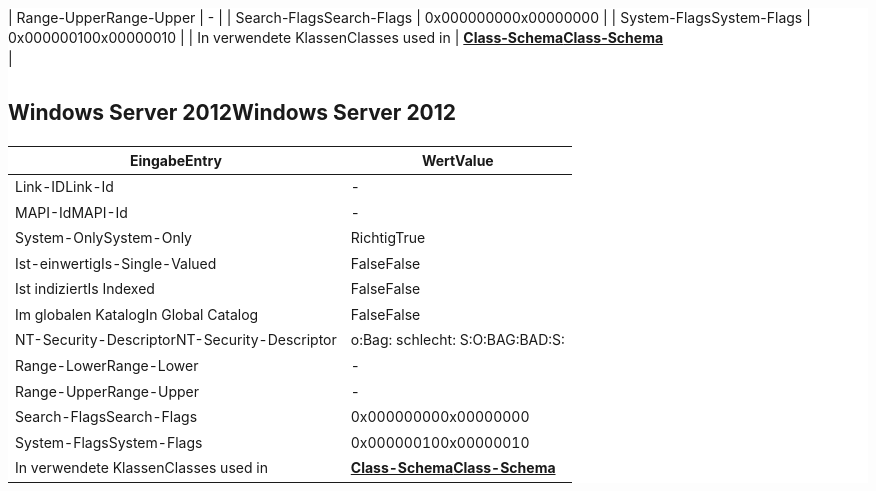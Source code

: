 | <span data-ttu-id="5d479-263">Range-Upper</span><span class="sxs-lookup"><span data-stu-id="5d479-263">Range-Upper</span></span>            | \-                                               |
| <span data-ttu-id="5d479-264">Search-Flags</span><span class="sxs-lookup"><span data-stu-id="5d479-264">Search-Flags</span></span>           | <span data-ttu-id="5d479-265">0x00000000</span><span class="sxs-lookup"><span data-stu-id="5d479-265">0x00000000</span></span>                                       |
| <span data-ttu-id="5d479-266">System-Flags</span><span class="sxs-lookup"><span data-stu-id="5d479-266">System-Flags</span></span>           | <span data-ttu-id="5d479-267">0x00000010</span><span class="sxs-lookup"><span data-stu-id="5d479-267">0x00000010</span></span>                                       |
| <span data-ttu-id="5d479-268">In verwendete Klassen</span><span class="sxs-lookup"><span data-stu-id="5d479-268">Classes used in</span></span>        | [<span data-ttu-id="5d479-269">**Class-Schema**</span><span class="sxs-lookup"><span data-stu-id="5d479-269">**Class-Schema**</span></span>](c-classschema.md)<br/> |



## <a name="windows-server-2012"></a><span data-ttu-id="5d479-270">Windows Server 2012</span><span class="sxs-lookup"><span data-stu-id="5d479-270">Windows Server 2012</span></span>



| <span data-ttu-id="5d479-271">Eingabe</span><span class="sxs-lookup"><span data-stu-id="5d479-271">Entry</span></span> | <span data-ttu-id="5d479-272">Wert</span><span class="sxs-lookup"><span data-stu-id="5d479-272">Value</span></span> |
|------------------------|--------------------------------------------------|
| <span data-ttu-id="5d479-273">Link-ID</span><span class="sxs-lookup"><span data-stu-id="5d479-273">Link-Id</span></span>                | \-                                               |
| <span data-ttu-id="5d479-274">MAPI-Id</span><span class="sxs-lookup"><span data-stu-id="5d479-274">MAPI-Id</span></span>                | \-                                               |
| <span data-ttu-id="5d479-275">System-Only</span><span class="sxs-lookup"><span data-stu-id="5d479-275">System-Only</span></span>            | <span data-ttu-id="5d479-276">Richtig</span><span class="sxs-lookup"><span data-stu-id="5d479-276">True</span></span>                                             |
| <span data-ttu-id="5d479-277">Ist-einwertig</span><span class="sxs-lookup"><span data-stu-id="5d479-277">Is-Single-Valued</span></span>       | <span data-ttu-id="5d479-278">False</span><span class="sxs-lookup"><span data-stu-id="5d479-278">False</span></span>                                            |
| <span data-ttu-id="5d479-279">Ist indiziert</span><span class="sxs-lookup"><span data-stu-id="5d479-279">Is Indexed</span></span>             | <span data-ttu-id="5d479-280">False</span><span class="sxs-lookup"><span data-stu-id="5d479-280">False</span></span>                                            |
| <span data-ttu-id="5d479-281">Im globalen Katalog</span><span class="sxs-lookup"><span data-stu-id="5d479-281">In Global Catalog</span></span>      | <span data-ttu-id="5d479-282">False</span><span class="sxs-lookup"><span data-stu-id="5d479-282">False</span></span>                                            |
| <span data-ttu-id="5d479-283">NT-Security-Descriptor</span><span class="sxs-lookup"><span data-stu-id="5d479-283">NT-Security-Descriptor</span></span> | <span data-ttu-id="5d479-284">o:Bag: schlecht: S:</span><span class="sxs-lookup"><span data-stu-id="5d479-284">O:BAG:BAD:S:</span></span>                                     |
| <span data-ttu-id="5d479-285">Range-Lower</span><span class="sxs-lookup"><span data-stu-id="5d479-285">Range-Lower</span></span>            | \-                                               |
| <span data-ttu-id="5d479-286">Range-Upper</span><span class="sxs-lookup"><span data-stu-id="5d479-286">Range-Upper</span></span>            | \-                                               |
| <span data-ttu-id="5d479-287">Search-Flags</span><span class="sxs-lookup"><span data-stu-id="5d479-287">Search-Flags</span></span>           | <span data-ttu-id="5d479-288">0x00000000</span><span class="sxs-lookup"><span data-stu-id="5d479-288">0x00000000</span></span>                                       |
| <span data-ttu-id="5d479-289">System-Flags</span><span class="sxs-lookup"><span data-stu-id="5d479-289">System-Flags</span></span>           | <span data-ttu-id="5d479-290">0x00000010</span><span class="sxs-lookup"><span data-stu-id="5d479-290">0x00000010</span></span>                                       |
| <span data-ttu-id="5d479-291">In verwendete Klassen</span><span class="sxs-lookup"><span data-stu-id="5d479-291">Classes used in</span></span>        | [<span data-ttu-id="5d479-292">**Class-Schema**</span><span class="sxs-lookup"><span data-stu-id="5d479-292">**Class-Schema**</span></span>](c-classschema.md)<br/> |



 

 





